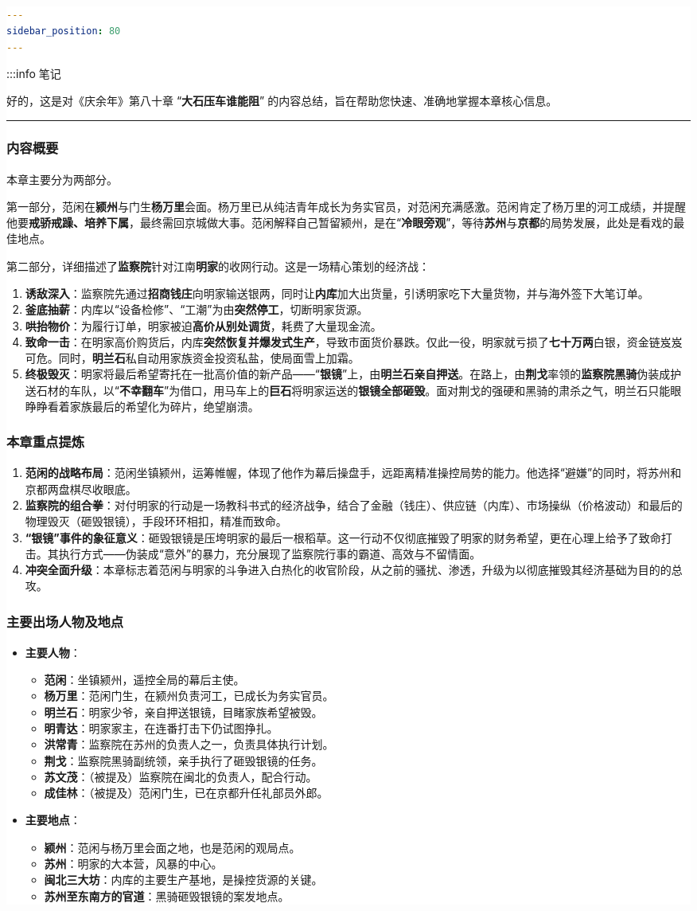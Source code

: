 ```yaml
---
sidebar_position: 80
---
```


:::info 笔记

好的，这是对《庆余年》第八十章 “**大石压车谁能阻**” 的内容总结，旨在帮助您快速、准确地掌握本章核心信息。

---

### **内容概要**

本章主要分为两部分。

第一部分，范闲在**颍州**与门生**杨万里**会面。杨万里已从纯洁青年成长为务实官员，对范闲充满感激。范闲肯定了杨万里的河工成绩，并提醒他要**戒骄戒躁、培养下属**，最终需回京城做大事。范闲解释自己暂留颍州，是在“**冷眼旁观**”，等待**苏州**与**京都**的局势发展，此处是看戏的最佳地点。

第二部分，详细描述了**监察院**针对江南**明家**的收网行动。这是一场精心策划的经济战：
1.  **诱敌深入**：监察院先通过**招商钱庄**向明家输送银两，同时让**内库**加大出货量，引诱明家吃下大量货物，并与海外签下大笔订单。
2.  **釜底抽薪**：内库以“设备检修”、“工潮”为由**突然停工**，切断明家货源。
3.  **哄抬物价**：为履行订单，明家被迫**高价从别处调货**，耗费了大量现金流。
4.  **致命一击**：在明家高价购货后，内库**突然恢复并爆发式生产**，导致市面货价暴跌。仅此一役，明家就亏损了**七十万两**白银，资金链岌岌可危。同时，**明兰石**私自动用家族资金投资私盐，使局面雪上加霜。
5.  **终极毁灭**：明家将最后希望寄托在一批高价值的新产品——“**银镜**”上，由**明兰石亲自押送**。在路上，由**荆戈**率领的**监察院黑骑**伪装成护送石材的车队，以“**不幸翻车**”为借口，用马车上的**巨石**将明家运送的**银镜全部砸毁**。面对荆戈的强硬和黑骑的肃杀之气，明兰石只能眼睁睁看着家族最后的希望化为碎片，绝望崩溃。

### **本章重点提炼**

1.  **范闲的战略布局**：范闲坐镇颍州，运筹帷幄，体现了他作为幕后操盘手，远距离精准操控局势的能力。他选择“避嫌”的同时，将苏州和京都两盘棋尽收眼底。
2.  **监察院的组合拳**：对付明家的行动是一场教科书式的经济战争，结合了金融（钱庄）、供应链（内库）、市场操纵（价格波动）和最后的物理毁灭（砸毁银镜），手段环环相扣，精准而致命。
3.  **“银镜”事件的象征意义**：砸毁银镜是压垮明家的最后一根稻草。这一行动不仅彻底摧毁了明家的财务希望，更在心理上给予了致命打击。其执行方式——伪装成“意外”的暴力，充分展现了监察院行事的霸道、高效与不留情面。
4.  **冲突全面升级**：本章标志着范闲与明家的斗争进入白热化的收官阶段，从之前的骚扰、渗透，升级为以彻底摧毁其经济基础为目的的总攻。

### **主要出场人物及地点**

*   **主要人物**：
    *   **范闲**：坐镇颍州，遥控全局的幕后主使。
    *   **杨万里**：范闲门生，在颍州负责河工，已成长为务实官员。
    *   **明兰石**：明家少爷，亲自押送银镜，目睹家族希望被毁。
    *   **明青达**：明家家主，在连番打击下仍试图挣扎。
    *   **洪常青**：监察院在苏州的负责人之一，负责具体执行计划。
    *   **荆戈**：监察院黑骑副统领，亲手执行了砸毁银镜的任务。
    *   **苏文茂**：（被提及）监察院在闽北的负责人，配合行动。
    *   **成佳林**：（被提及）范闲门生，已在京都升任礼部员外郎。

*   **主要地点**：
    *   **颍州**：范闲与杨万里会面之地，也是范闲的观局点。
    *   **苏州**：明家的大本营，风暴的中心。
    *   **闽北三大坊**：内库的主要生产基地，是操控货源的关键。
    *   **苏州至东南方的官道**：黑骑砸毁银镜的案发地点。
